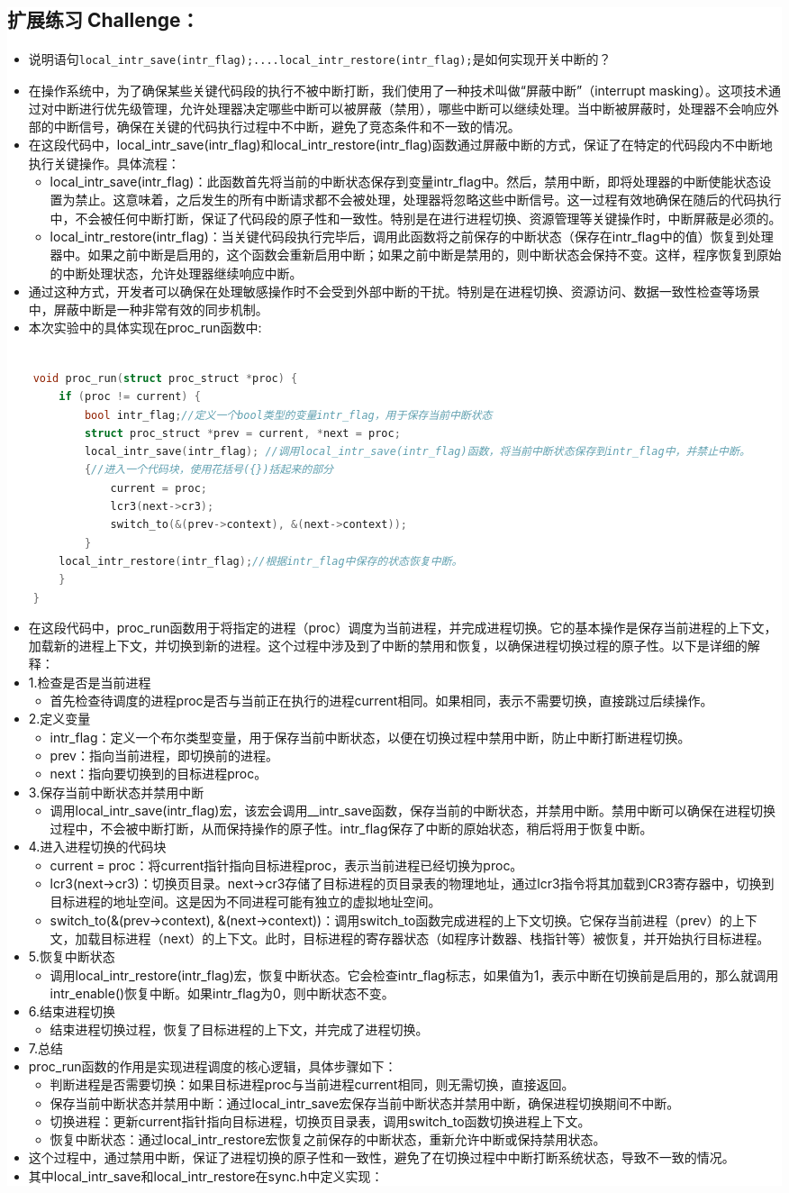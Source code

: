 

## **扩展练习 Challenge：**

- 说明语句`local_intr_save(intr_flag);....local_intr_restore(intr_flag);`是如何实现开关中断的？

* 在操作系统中，为了确保某些关键代码段的执行不被中断打断，我们使用了一种技术叫做“屏蔽中断”（interrupt masking）。这项技术通过对中断进行优先级管理，允许处理器决定哪些中断可以被屏蔽（禁用），哪些中断可以继续处理。当中断被屏蔽时，处理器不会响应外部的中断信号，确保在关键的代码执行过程中不中断，避免了竞态条件和不一致的情况。
* 在这段代码中，local_intr_save(intr_flag)和local_intr_restore(intr_flag)函数通过屏蔽中断的方式，保证了在特定的代码段内不中断地执行关键操作。具体流程：
   *  local_intr_save(intr_flag)：此函数首先将当前的中断状态保存到变量intr_flag中。然后，禁用中断，即将处理器的中断使能状态设置为禁止。这意味着，之后发生的所有中断请求都不会被处理，处理器将忽略这些中断信号。这一过程有效地确保在随后的代码执行中，不会被任何中断打断，保证了代码段的原子性和一致性。特别是在进行进程切换、资源管理等关键操作时，中断屏蔽是必须的。
   *  local_intr_restore(intr_flag)：当关键代码段执行完毕后，调用此函数将之前保存的中断状态（保存在intr_flag中的值）恢复到处理器中。如果之前中断是启用的，这个函数会重新启用中断；如果之前中断是禁用的，则中断状态会保持不变。这样，程序恢复到原始的中断处理状态，允许处理器继续响应中断。
* 通过这种方式，开发者可以确保在处理敏感操作时不会受到外部中断的干扰。特别是在进程切换、资源访问、数据一致性检查等场景中，屏蔽中断是一种非常有效的同步机制。
* 本次实验中的具体实现在proc_run函数中:

```C++

	void proc_run(struct proc_struct *proc) {
	    if (proc != current) { 
	        bool intr_flag;//定义一个bool类型的变量intr_flag，用于保存当前中断状态
	        struct proc_struct *prev = current, *next = proc;
	        local_intr_save(intr_flag); //调用local_intr_save(intr_flag)函数，将当前中断状态保存到intr_flag中，并禁止中断。
	        {//进入一个代码块，使用花括号({})括起来的部分
	            current = proc; 
	            lcr3(next->cr3); 
	            switch_to(&(prev->context), &(next->context)); 
	        }
	    local_intr_restore(intr_flag);//根据intr_flag中保存的状态恢复中断。
	    }
	}

```

* 在这段代码中，proc_run函数用于将指定的进程（proc）调度为当前进程，并完成进程切换。它的基本操作是保存当前进程的上下文，加载新的进程上下文，并切换到新的进程。这个过程中涉及到了中断的禁用和恢复，以确保进程切换过程的原子性。以下是详细的解释：
* 1.检查是否是当前进程
   * 首先检查待调度的进程proc是否与当前正在执行的进程current相同。如果相同，表示不需要切换，直接跳过后续操作。
* 2.定义变量
   * intr_flag：定义一个布尔类型变量，用于保存当前中断状态，以便在切换过程中禁用中断，防止中断打断进程切换。
   * prev：指向当前进程，即切换前的进程。
   * next：指向要切换到的目标进程proc。
* 3.保存当前中断状态并禁用中断
   * 调用local_intr_save(intr_flag)宏，该宏会调用__intr_save函数，保存当前的中断状态，并禁用中断。禁用中断可以确保在进程切换过程中，不会被中断打断，从而保持操作的原子性。intr_flag保存了中断的原始状态，稍后将用于恢复中断。
* 4.进入进程切换的代码块
   * current = proc：将current指针指向目标进程proc，表示当前进程已经切换为proc。
   * lcr3(next->cr3)：切换页目录。next->cr3存储了目标进程的页目录表的物理地址，通过lcr3指令将其加载到CR3寄存器中，切换到目标进程的地址空间。这是因为不同进程可能有独立的虚拟地址空间。
   * switch_to(&(prev->context), &(next->context))：调用switch_to函数完成进程的上下文切换。它保存当前进程（prev）的上下文，加载目标进程（next）的上下文。此时，目标进程的寄存器状态（如程序计数器、栈指针等）被恢复，并开始执行目标进程。
* 5.恢复中断状态
   * 调用local_intr_restore(intr_flag)宏，恢复中断状态。它会检查intr_flag标志，如果值为1，表示中断在切换前是启用的，那么就调用intr_enable()恢复中断。如果intr_flag为0，则中断状态不变。
* 6.结束进程切换
   * 结束进程切换过程，恢复了目标进程的上下文，并完成了进程切换。
* 7.总结
* proc_run函数的作用是实现进程调度的核心逻辑，具体步骤如下：
   * 判断进程是否需要切换：如果目标进程proc与当前进程current相同，则无需切换，直接返回。
   * 保存当前中断状态并禁用中断：通过local_intr_save宏保存当前中断状态并禁用中断，确保进程切换期间不中断。
   * 切换进程：更新current指针指向目标进程，切换页目录表，调用switch_to函数切换进程上下文。
   * 恢复中断状态：通过local_intr_restore宏恢复之前保存的中断状态，重新允许中断或保持禁用状态。
* 这个过程中，通过禁用中断，保证了进程切换的原子性和一致性，避免了在切换过程中中断打断系统状态，导致不一致的情况。
* 其中local_intr_save和local_intr_restore在sync.h中定义实现：